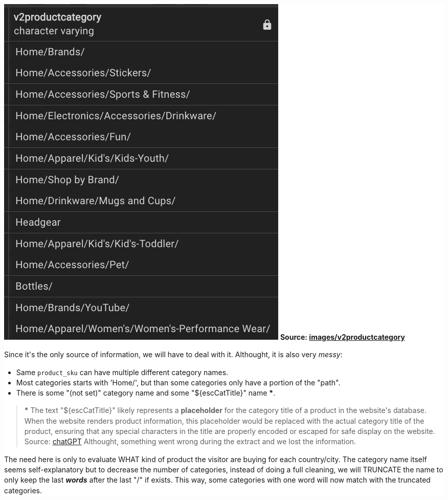  ![Source: images/v2productcategory](images/v2productcategory.png)
**Source: [images/v2productcategory](images/v2productcategory.png)**

Since it's the only source of information, we will have to deal with it. Althought, it is also very *messy*:
- Same `product_sku` can have multiple different category names.
- Most categories starts with \'Home/\', but than some categories only have a portion of the "path".
- There is some "(not set)" category name and some "${escCatTitle}" name&nbsp;**\***.<br>
>**\*** The text "${escCatTitle}" likely represents a **placeholder** for the category title of a product in the website's database. When the website renders product information, this placeholder would be replaced with the actual category title of the product, ensuring that any special characters in the title are properly encoded or escaped for safe display on the website.
Source: [chatGPT](https://chat.openai.com)
Althought, something went wrong during the extract and we lost the information.

The need here is only to evaluate WHAT kind of product the visitor are buying for each country/city. The category name itself seems self-explanatory but to decrease the number of categories, instead of doing a full cleaning, we will TRUNCATE the name to only keep the last ***words*** after the last "/" if exists.
This way, some categories with one word will now match with the truncated categories.
